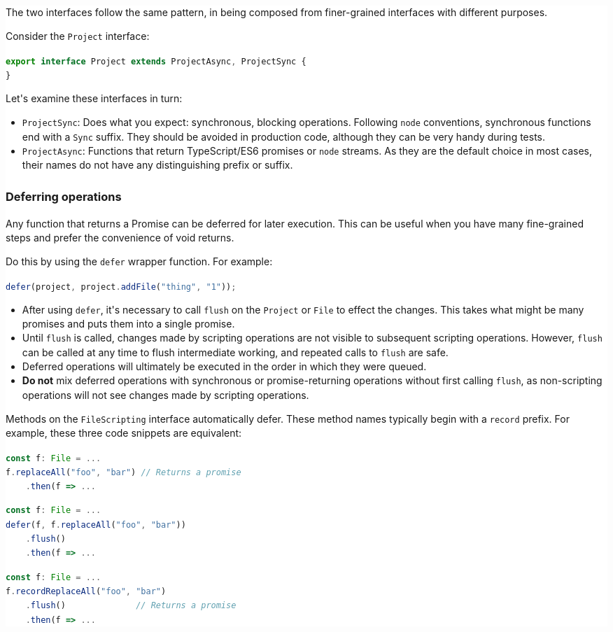 The two interfaces follow the same pattern, in being composed from
finer-grained interfaces with different purposes.

Consider the `Project` interface:

```typescript
export interface Project extends ProjectAsync, ProjectSync {
}
```

Let's examine these interfaces in turn:

-   `ProjectSync`: Does what you expect: synchronous, blocking
    operations. Following `node` conventions, synchronous functions
    end with a `Sync` suffix. They should be avoided in production
    code, although they can be very handy during tests.
-   `ProjectAsync`: Functions that return TypeScript/ES6 promises or
    `node` streams. As they are the default choice in most cases, their names do not have any distinguishing prefix or suffix.
    
### Deferring operations

Any function that returns a Promise can be deferred for later execution. This can be useful when you have many fine-grained steps and prefer the convenience of void returns.

Do this by using the `defer` wrapper function. For example:

```typescript
defer(project, project.addFile("thing", "1"));
```

- After using `defer`, it's necessary to call
`flush` on the `Project` or `File` to effect the changes. This takes
what might be many promises and puts them into a single promise.
-  Until `flush` is called, changes made by scripting operations are not visible to subsequent scripting operations. However, `flush` can be called at any time to flush intermediate working, and repeated calls to `flush` are safe.
-  Deferred operations will ultimately be executed in the order in which they were queued.
-  **Do not** mix deferred operations with synchronous or promise-returning operations without first calling `flush`, as non-scripting operations will not see changes made by scripting operations.

Methods on the `FileScripting` interface automatically defer. These method names typically begin with a `record` prefix. For example, these three code snippets are equivalent:

```typescript
const f: File = ...
f.replaceAll("foo", "bar") // Returns a promise
	.then(f => ...
```

```typescript
const f: File = ...
defer(f, f.replaceAll("foo", "bar"))
	.flush()
	.then(f => ...
```

```typescript
const f: File = ...
f.recordReplaceAll("foo", "bar")
	.flush()	          // Returns a promise
	.then(f => ...
```
